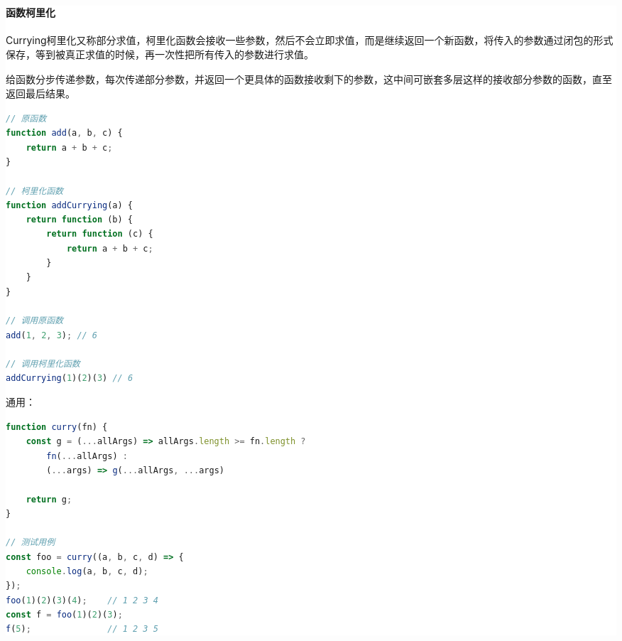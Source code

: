 

#### 函数柯里化



Currying柯里化又称部分求值，柯里化函数会接收一些参数，然后不会立即求值，而是继续返回一个新函数，将传入的参数通过闭包的形式保存，等到被真正求值的时候，再一次性把所有传入的参数进行求值。



给函数分步传递参数，每次传递部分参数，并返回一个更具体的函数接收剩下的参数，这中间可嵌套多层这样的接收部分参数的函数，直至返回最后结果。



```javascript
// 原函数
function add(a, b, c) {
    return a + b + c;
}
 
// 柯里化函数
function addCurrying(a) {
    return function (b) {
        return function (c) {
            return a + b + c;
        }
    }
}
 
// 调用原函数
add(1, 2, 3); // 6
 
// 调用柯里化函数
addCurrying(1)(2)(3) // 6
```



通用：



```javascript
function curry(fn) {
    const g = (...allArgs) => allArgs.length >= fn.length ?
        fn(...allArgs) : 
        (...args) => g(...allArgs, ...args)
 
    return g;
}
 
// 测试用例
const foo = curry((a, b, c, d) => {
    console.log(a, b, c, d);
});
foo(1)(2)(3)(4);    // 1 2 3 4
const f = foo(1)(2)(3);
f(5);               // 1 2 3 5
```
